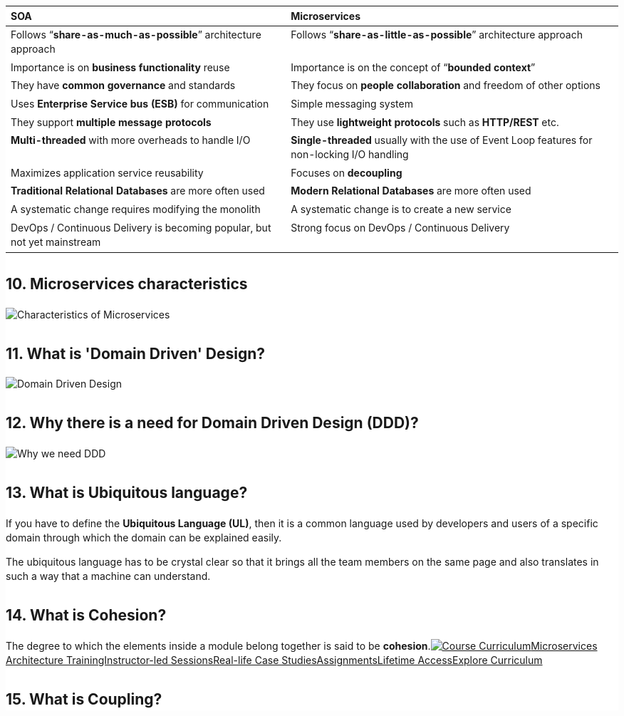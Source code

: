 | **SOA** | **Microservices** |
| :--- | :--- |
| Follows “**share-as-much-as-possible**” architecture approach | Follows “**share-as-little-as-possible**” architecture approach |
| Importance is on **business functionality** reuse | Importance is on the concept of “**bounded context**” |
| They have **common** **governance** and standards | They focus on **people** **collaboration** and freedom of other options |
| Uses **Enterprise Service bus \(ESB\)** for communication | Simple messaging system |
| They support **multiple message protocols** | They use **lightweight protocols** such as **HTTP/REST** etc. |
| **Multi-threaded** with more overheads to handle I/O | **Single-threaded** usually with the use of Event Loop features for non-locking I/O handling |
| Maximizes application service reusability | Focuses on **decoupling** |
| **Traditional Relational Databases** are more often used | **Modern Relational Databases** are more often used |
| A systematic change requires modifying the monolith | A systematic change is to create a new service |
| DevOps / Continuous Delivery is becoming popular, but not yet mainstream | Strong focus on DevOps / Continuous Delivery |

## **10. Microservices characteristics**

![Characteristics of Microservices](https://d1jnx9ba8s6j9r.cloudfront.net/blog/wp-content/uploads/2018/06/microservices.png)

## **11. What is 'Domain Driven' Design?**

![Domain Driven Design](https://d1jnx9ba8s6j9r.cloudfront.net/blog/wp-content/uploads/2018/06/ddd.png)

## **12. Why there is a need for Domain Driven Design \(DDD\)?**

![Why we need DDD](https://d1jnx9ba8s6j9r.cloudfront.net/blog/wp-content/uploads/2018/06/need-of-ddd.png)

## **13. What is Ubiquitous language?**

If you have to define the **Ubiquitous Language \(UL\)**, then it is a common language used by developers and users of a specific domain through which the domain can be explained easily.

The ubiquitous language has to be crystal clear so that it brings all the team members on the same page and also translates in such a way that a machine can understand.

## **14. What is Cohesion?**

The degree to which the elements inside a module belong together is said to be **cohesion**.[![Course Curriculum](https://d1jnx9ba8s6j9r.cloudfront.net/blog/wp-content/themes/edu-new/img/course-curriculum.png)Microservices Architecture TrainingInstructor-led SessionsReal-life Case StudiesAssignmentsLifetime AccessExplore Curriculum](https://www.edureka.co/microservices-architecture-training)

## **15.  What is Coupling?**
